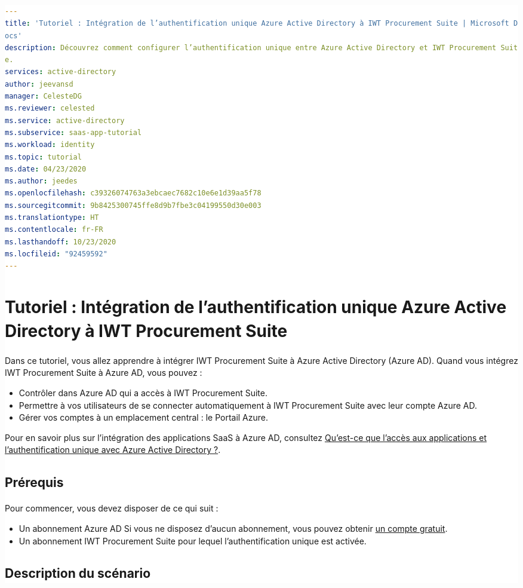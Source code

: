 ```yaml
---
title: 'Tutoriel : Intégration de l’authentification unique Azure Active Directory à IWT Procurement Suite | Microsoft Docs'
description: Découvrez comment configurer l’authentification unique entre Azure Active Directory et IWT Procurement Suite.
services: active-directory
author: jeevansd
manager: CelesteDG
ms.reviewer: celested
ms.service: active-directory
ms.subservice: saas-app-tutorial
ms.workload: identity
ms.topic: tutorial
ms.date: 04/23/2020
ms.author: jeedes
ms.openlocfilehash: c39326074763a3ebcaec7682c10e6e1d39aa5f78
ms.sourcegitcommit: 9b8425300745ffe8d9b7fbe3c04199550d30e003
ms.translationtype: HT
ms.contentlocale: fr-FR
ms.lasthandoff: 10/23/2020
ms.locfileid: "92459592"
---
```

# <a name="tutorial-azure-active-directory-single-sign-on-sso-integration-with-iwt-procurement-suite"></a>Tutoriel : Intégration de l’authentification unique Azure Active Directory à IWT Procurement Suite

Dans ce tutoriel, vous allez apprendre à intégrer IWT Procurement Suite à Azure Active Directory (Azure AD). Quand vous intégrez IWT Procurement Suite à Azure AD, vous pouvez :

* Contrôler dans Azure AD qui a accès à IWT Procurement Suite.
* Permettre à vos utilisateurs de se connecter automatiquement à IWT Procurement Suite avec leur compte Azure AD.
* Gérer vos comptes à un emplacement central : le Portail Azure.

Pour en savoir plus sur l’intégration des applications SaaS à Azure AD, consultez [Qu’est-ce que l’accès aux applications et l’authentification unique avec Azure Active Directory ?](../manage-apps/what-is-single-sign-on.md).

## <a name="prerequisites"></a>Prérequis

Pour commencer, vous devez disposer de ce qui suit :

* Un abonnement Azure AD Si vous ne disposez d’aucun abonnement, vous pouvez obtenir [un compte gratuit](https://azure.microsoft.com/free/).
* Un abonnement IWT Procurement Suite pour lequel l’authentification unique est activée.

## <a name="scenario-description"></a>Description du scénario
